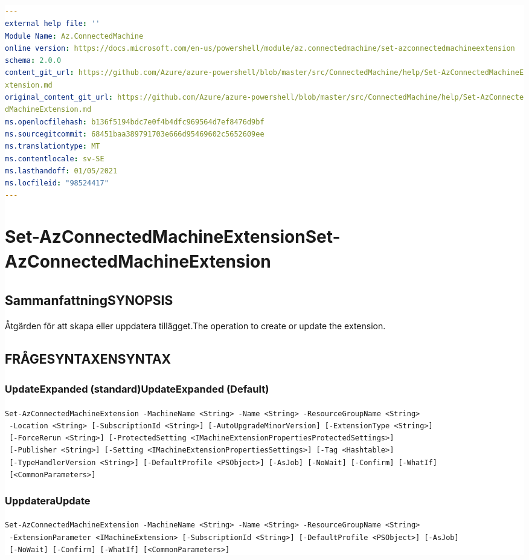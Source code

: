 ```yaml
---
external help file: ''
Module Name: Az.ConnectedMachine
online version: https://docs.microsoft.com/en-us/powershell/module/az.connectedmachine/set-azconnectedmachineextension
schema: 2.0.0
content_git_url: https://github.com/Azure/azure-powershell/blob/master/src/ConnectedMachine/help/Set-AzConnectedMachineExtension.md
original_content_git_url: https://github.com/Azure/azure-powershell/blob/master/src/ConnectedMachine/help/Set-AzConnectedMachineExtension.md
ms.openlocfilehash: b136f5194bdc7e0f4b4dfc969564d7ef8476d9bf
ms.sourcegitcommit: 68451baa389791703e666d95469602c5652609ee
ms.translationtype: MT
ms.contentlocale: sv-SE
ms.lasthandoff: 01/05/2021
ms.locfileid: "98524417"
---
```

# <span data-ttu-id="99503-101">Set-AzConnectedMachineExtension</span><span class="sxs-lookup"><span data-stu-id="99503-101">Set-AzConnectedMachineExtension</span></span>

## <span data-ttu-id="99503-102">Sammanfattning</span><span class="sxs-lookup"><span data-stu-id="99503-102">SYNOPSIS</span></span>
<span data-ttu-id="99503-103">Åtgärden för att skapa eller uppdatera tillägget.</span><span class="sxs-lookup"><span data-stu-id="99503-103">The operation to create or update the extension.</span></span>

## <span data-ttu-id="99503-104">FRÅGESYNTAXEN</span><span class="sxs-lookup"><span data-stu-id="99503-104">SYNTAX</span></span>

### <span data-ttu-id="99503-105">UpdateExpanded (standard)</span><span class="sxs-lookup"><span data-stu-id="99503-105">UpdateExpanded (Default)</span></span>
```
Set-AzConnectedMachineExtension -MachineName <String> -Name <String> -ResourceGroupName <String>
 -Location <String> [-SubscriptionId <String>] [-AutoUpgradeMinorVersion] [-ExtensionType <String>]
 [-ForceRerun <String>] [-ProtectedSetting <IMachineExtensionPropertiesProtectedSettings>]
 [-Publisher <String>] [-Setting <IMachineExtensionPropertiesSettings>] [-Tag <Hashtable>]
 [-TypeHandlerVersion <String>] [-DefaultProfile <PSObject>] [-AsJob] [-NoWait] [-Confirm] [-WhatIf]
 [<CommonParameters>]
```

### <span data-ttu-id="99503-106">Uppdatera</span><span class="sxs-lookup"><span data-stu-id="99503-106">Update</span></span>
```
Set-AzConnectedMachineExtension -MachineName <String> -Name <String> -ResourceGroupName <String>
 -ExtensionParameter <IMachineExtension> [-SubscriptionId <String>] [-DefaultProfile <PSObject>] [-AsJob]
 [-NoWait] [-Confirm] [-WhatIf] [<CommonParameters>]
```
